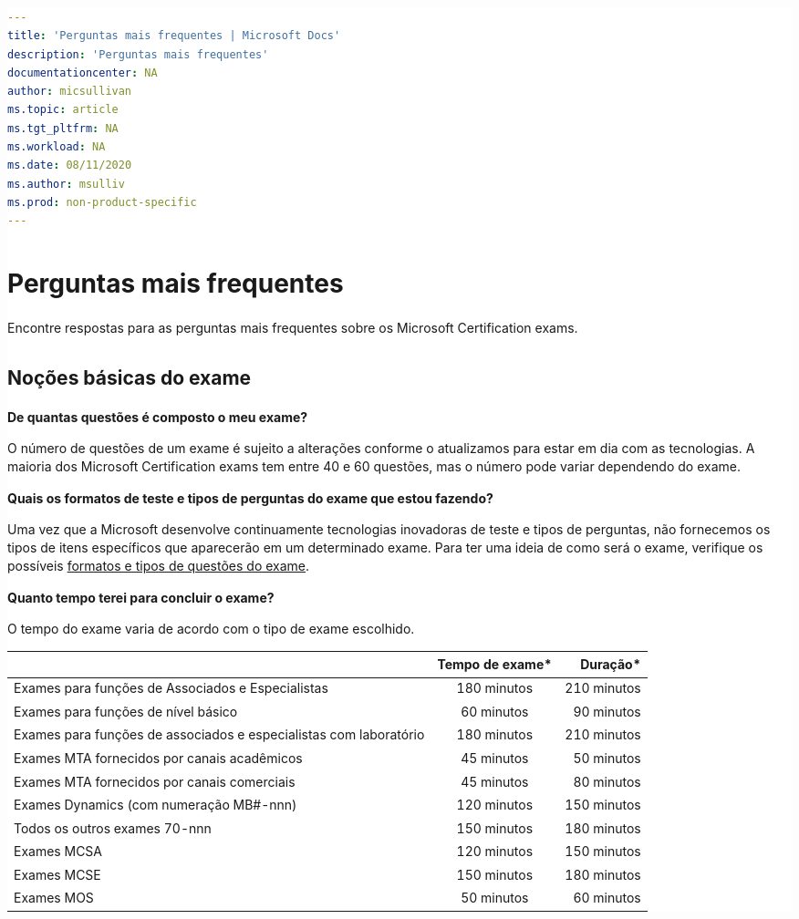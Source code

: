 ```yaml
---
title: 'Perguntas mais frequentes | Microsoft Docs'
description: 'Perguntas mais frequentes' 
documentationcenter: NA 
author: micsullivan
ms.topic: article
ms.tgt_pltfrm: NA
ms.workload: NA
ms.date: 08/11/2020
ms.author: msulliv
ms.prod: non-product-specific
---
```

# Perguntas mais frequentes

Encontre respostas para as perguntas mais frequentes sobre os Microsoft Certification exams.

## Noções básicas do exame

**De quantas questões é composto o meu exame?**

O número de questões de um exame é sujeito a alterações conforme o atualizamos para estar em dia com as tecnologias. A maioria dos Microsoft Certification exams tem entre 40 e 60 questões, mas o número pode variar dependendo do exame.

**Quais os formatos de teste e tipos de perguntas do exame que estou fazendo?**

Uma vez que a Microsoft desenvolve continuamente tecnologias inovadoras de teste e tipos de perguntas, não fornecemos os tipos de itens específicos que aparecerão em um determinado exame. Para ter uma ideia de como será o exame, verifique os possíveis [formatos e tipos de questões do exame](https://docs.microsoft.com/learn/certifications/certification-exams#exam-formats-and-question-types).

**Quanto tempo terei para concluir o exame?**

O tempo do exame varia de acordo com o tipo de exame escolhido.

|         | Tempo de exame*           | Duração*  |
| ------------- |:-------------:| -----:|
| Exames para funções de Associados e Especialistas      | 180 minutos | 210 minutos |
| Exames para funções de nível básico | 60 minutos | 90 minutos
| Exames para funções de associados e especialistas com laboratório | 180 minutos | 210 minutos
| Exames MTA fornecidos por canais acadêmicos | 45 minutos | 50 minutos
| Exames MTA fornecidos por canais comerciais | 45 minutos | 80 minutos
| Exames Dynamics (com numeração MB#-nnn) | 120 minutos | 150 minutos
| Todos os outros exames 70-nnn | 150 minutos | 180 minutos
| Exames MCSA | 120 minutos | 150 minutos
| Exames MCSE | 150 minutos | 180 minutos
| Exames MOS | 50 minutos | 60 minutos
